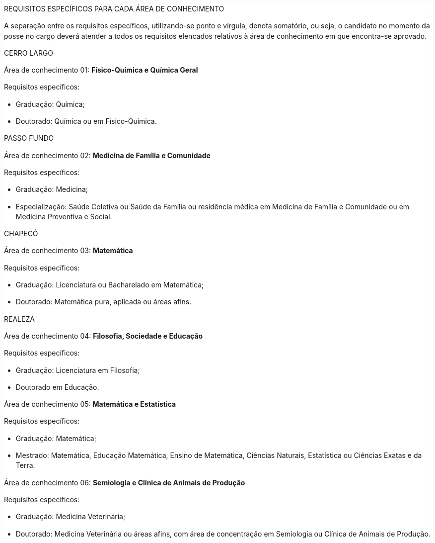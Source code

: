  REQUISITOS ESPECÍFICOS PARA CADA ÁREA DE CONHECIMENTO

 A separação entre os requisitos específicos, utilizando-se ponto e vírgula, denota somatório, ou seja, o candidato no momento da posse no cargo deverá atender a todos os requisitos elencados relativos à área de conhecimento em que encontra-se aprovado.

 CERRO LARGO

 Área de conhecimento 01: **Físico-Química e Química Geral**

 Requisitos específicos:

 - Graduação: Química;

 - Doutorado: Química ou em Físico-Química.

 PASSO FUNDO

 Área de conhecimento 02: **Medicina de Família e Comunidade**

 Requisitos específicos:

 - Graduação: Medicina;

 - Especialização: Saúde Coletiva ou Saúde da Família ou residência médica em Medicina de Família e Comunidade ou em Medicina Preventiva e Social.

 CHAPECÓ

 Área de conhecimento 03: **Matemática**

 Requisitos específicos:

 - Graduação: Licenciatura ou Bacharelado em Matemática;

 - Doutorado: Matemática pura, aplicada ou áreas afins.

 REALEZA

 Área de conhecimento 04: **Filosofia, Sociedade e Educação**

 Requisitos específicos:

 - Graduação: Licenciatura em Filosofia;

 - Doutorado em Educação.

 Área de conhecimento 05: **Matemática e Estatística**

 Requisitos específicos:

 - Graduação: Matemática;

 - Mestrado: Matemática, Educação Matemática, Ensino de Matemática, Ciências Naturais, Estatística ou Ciências Exatas e da Terra.

 Área de conhecimento 06: **Semiologia e Clínica de Animais de Produção**

 Requisitos específicos:

 - Graduação: Medicina Veterinária;

 - Doutorado: Medicina Veterinária ou áreas afins, com área de concentração em Semiologia ou Clínica de Animais de Produção.
